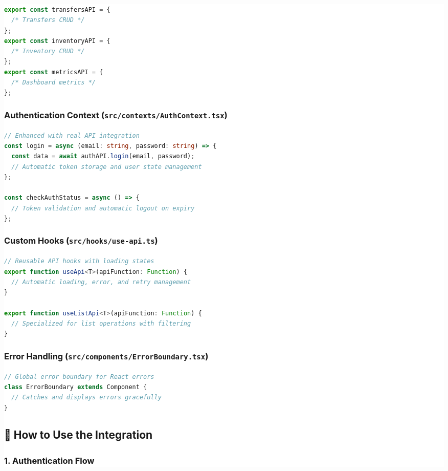 ```typescript
export const transfersAPI = {
  /* Transfers CRUD */
};
export const inventoryAPI = {
  /* Inventory CRUD */
};
export const metricsAPI = {
  /* Dashboard metrics */
};
```

### **Authentication Context** (`src/contexts/AuthContext.tsx`)

```typescript
// Enhanced with real API integration
const login = async (email: string, password: string) => {
  const data = await authAPI.login(email, password);
  // Automatic token storage and user state management
};

const checkAuthStatus = async () => {
  // Token validation and automatic logout on expiry
};
```

### **Custom Hooks** (`src/hooks/use-api.ts`)

```typescript
// Reusable API hooks with loading states
export function useApi<T>(apiFunction: Function) {
  // Automatic loading, error, and retry management
}

export function useListApi<T>(apiFunction: Function) {
  // Specialized for list operations with filtering
}
```

### **Error Handling** (`src/components/ErrorBoundary.tsx`)

```typescript
// Global error boundary for React errors
class ErrorBoundary extends Component {
  // Catches and displays errors gracefully
}
```

## 🔧 **How to Use the Integration**

### **1. Authentication Flow**
